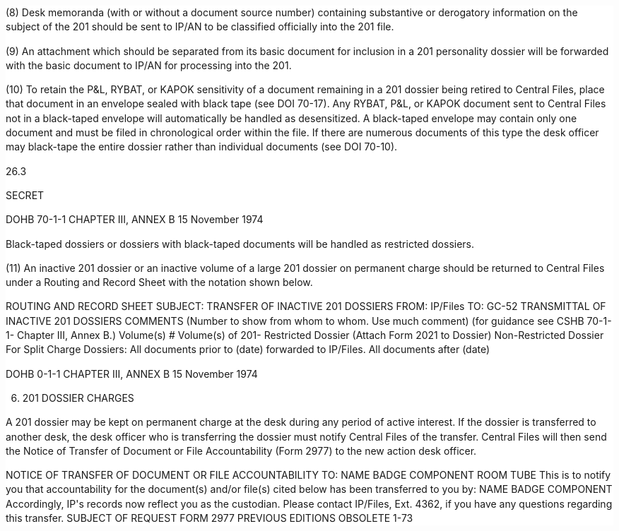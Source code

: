 (8) Desk memoranda (with or without a document source number) containing substantive or derogatory information on the subject of the 201 should be sent to IP/AN to be classified officially into the 201 file.

(9) An attachment which should be separated from its basic document for inclusion in a 201 personality dossier will be forwarded with the basic document to IP/AN for processing into the 201.

(10) To retain the P&L, RYBAT, or KAPOK sensitivity of a document remaining in a 201 dossier being retired to Central Files, place that document in an envelope sealed with black tape (see DOI 70-17). Any RYBAT, P&L, or KAPOK document sent to Central Files not in a black-taped envelope will automatically be handled as desensitized. A black-taped envelope may contain only one document and must be filed in chronological order within the file. If there are numerous documents of this type the desk officer may black-tape the entire dossier rather than individual documents (see DOI 70-10).

26.3

SECRET

DOHB 70-1-1
CHAPTER III, ANNEX B
15 November 1974

Black-taped dossiers or dossiers with black-taped documents will be handled as restricted dossiers.

(11) An inactive 201 dossier or an inactive volume of a large 201 dossier on permanent charge should be returned to Central Files under a Routing and Record Sheet with the notation shown below.

ROUTING AND RECORD SHEET
SUBJECT: TRANSFER OF INACTIVE 201 DOSSIERS
FROM: IP/Files TO: GC-52
TRANSMITTAL OF INACTIVE 201 DOSSIERS
COMMENTS (Number to show from whom to whom. Use much comment)
(for guidance see CSHB 70-1-1- Chapter III, Annex B.)
Volume(s) # Volume(s)
of 201-
Restricted Dossier (Attach Form 2021 to Dossier)
Non-Restricted Dossier
For Split Charge Dossiers:
All documents prior to (date) forwarded to IP/Files. All
documents after (date)

DOHB 0-1-1
CHAPTER III, ANNEX B
15 November 1974

6. 201 DOSSIER CHARGES

A 201 dossier may be kept on permanent charge at the desk during any period of active interest. If the dossier is transferred to another desk, the desk officer who is transferring the dossier must notify Central Files of the transfer. Central Files will then send the Notice of Transfer of Document or File Accountability (Form 2977) to the new action desk officer.

NOTICE OF TRANSFER OF DOCUMENT OR FILE ACCOUNTABILITY
TO:
NAME
BADGE
COMPONENT
ROOM
TUBE
This is to notify you that accountability for the document(s) and/or file(s) cited below has been transferred to you by:
NAME
BADGE
COMPONENT
Accordingly, IP's records now reflect you as the custodian. Please contact IP/Files, Ext. 4362, if you have any questions regarding this transfer.
SUBJECT OF REQUEST
FORM 2977 PREVIOUS EDITIONS OBSOLETE
1-73